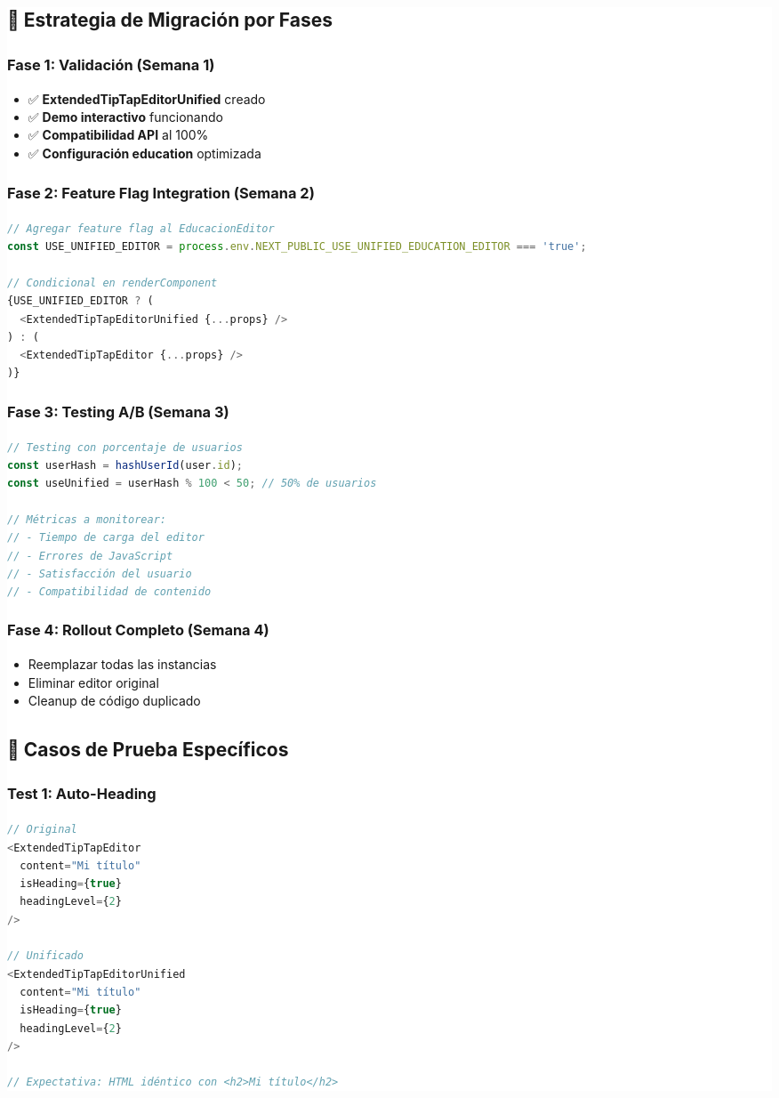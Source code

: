 ## 🔄 **Estrategia de Migración por Fases**

### **Fase 1: Validación (Semana 1)**

- ✅ **ExtendedTipTapEditorUnified** creado
- ✅ **Demo interactivo** funcionando
- ✅ **Compatibilidad API** al 100%
- ✅ **Configuración education** optimizada

### **Fase 2: Feature Flag Integration (Semana 2)**

```typescript
// Agregar feature flag al EducacionEditor
const USE_UNIFIED_EDITOR = process.env.NEXT_PUBLIC_USE_UNIFIED_EDUCATION_EDITOR === 'true';

// Condicional en renderComponent
{USE_UNIFIED_EDITOR ? (
  <ExtendedTipTapEditorUnified {...props} />
) : (
  <ExtendedTipTapEditor {...props} />
)}
```

### **Fase 3: Testing A/B (Semana 3)**

```typescript
// Testing con porcentaje de usuarios
const userHash = hashUserId(user.id);
const useUnified = userHash % 100 < 50; // 50% de usuarios

// Métricas a monitorear:
// - Tiempo de carga del editor
// - Errores de JavaScript
// - Satisfacción del usuario
// - Compatibilidad de contenido
```

### **Fase 4: Rollout Completo (Semana 4)**

- Reemplazar todas las instancias
- Eliminar editor original
- Cleanup de código duplicado

## 🧪 **Casos de Prueba Específicos**

### **Test 1: Auto-Heading**

```typescript
// Original
<ExtendedTipTapEditor
  content="Mi título"
  isHeading={true}
  headingLevel={2}
/>

// Unificado
<ExtendedTipTapEditorUnified
  content="Mi título"
  isHeading={true}
  headingLevel={2}
/>

// Expectativa: HTML idéntico con <h2>Mi título</h2>
```